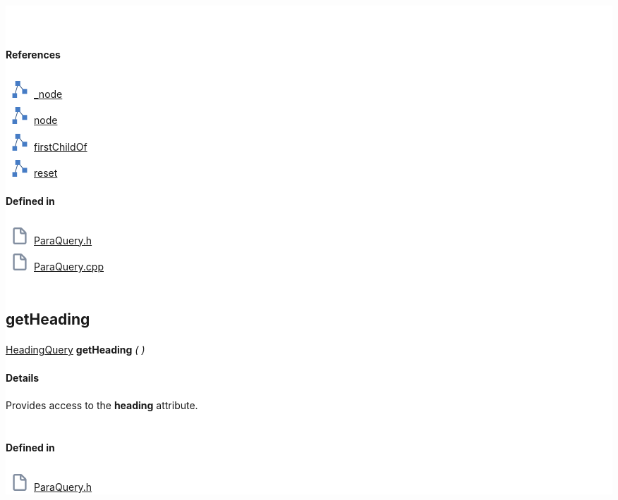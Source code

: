 <br/>
<br/>
<a id="references"></a>
<h4>References</h4>
<span class="icon-list-item"><a href="classMdDox_1_1Doxygen_1_1Query.md#_node" class="icon-list-item"><img src="../images/class24px.svg" class="icon-list-item"/><span class="icon-list-item">_node</span>
</a>
</span>
<br/>
<span class="icon-list-item"><a href="classMdDox_1_1Doxygen_1_1Query.md#node" class="icon-list-item"><img src="../images/class24px.svg" class="icon-list-item"/><span class="icon-list-item">node</span>
</a>
</span>
<br/>
<span class="icon-list-item"><a href="classMdDox_1_1Xml_1_1Node.md#firstchildof" class="icon-list-item"><img src="../images/class24px.svg" class="icon-list-item"/><span class="icon-list-item">firstChildOf</span>
</a>
</span>
<br/>
<span class="icon-list-item"><a href="classMdDox_1_1Doxygen_1_1Query.md#reset" class="icon-list-item"><img src="../images/class24px.svg" class="icon-list-item"/><span class="icon-list-item">reset</span>
</a>
</span>
<br/>
<a id="defined-in"></a>
<h4>Defined in</h4>
<span class="icon-list-item"><a href="https://github.com/CharlesCarley/MdDox/blob/master//Tools/Doxygen/ParaQuery.h#L361" class="icon-list-item"><img src="../images/file24px.svg" class="icon-list-item"/><span class="icon-list-item">ParaQuery.h</span>
</a>
</span>
<br/>
<span class="icon-list-item"><a href="https://github.com/CharlesCarley/MdDox/blob/master//Tools/Doxygen/ParaQuery.cpp#L378" class="icon-list-item"><img src="../images/file24px.svg" class="icon-list-item"/><span class="icon-list-item">ParaQuery.cpp</span>
</a>
</span>
<br/>
<br/>
<a id="getheading"></a>
<h2>getHeading</h2>
<a href="classMdDox_1_1Doxygen_1_1HeadingQuery.md#headingquery">HeadingQuery</a>
<span class="bold-text"><b>getHeading</b></span>
<span class="italic-text"><i>(</i></span>
<span class="italic-text"><i>)</i></span>
<a id="details"></a>
<h4>Details</h4>
<span class="inline-text">Provides access to the </span>
<span class="bold-text"><b>heading</b></span>
<span class="inline-text"> attribute. </span>
<br/>
<br/>
<a id="defined-in"></a>
<h4>Defined in</h4>
<span class="icon-list-item"><a href="https://github.com/CharlesCarley/MdDox/blob/master//Tools/Doxygen/ParaQuery.h#L366" class="icon-list-item"><img src="../images/file24px.svg" class="icon-list-item"/><span class="icon-list-item">ParaQuery.h</span>